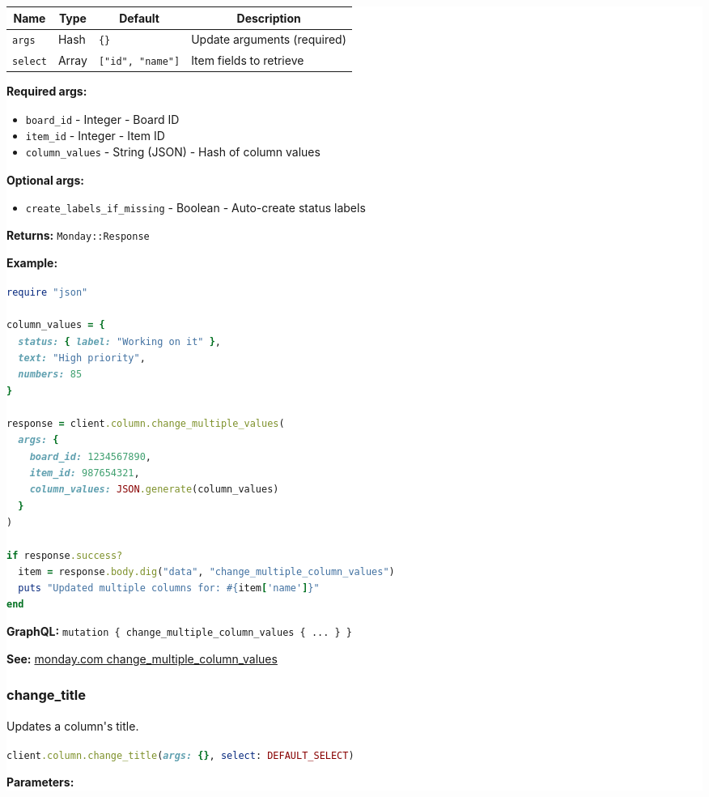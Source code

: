| Name | Type | Default | Description |
|------|------|---------|-------------|
| `args` | Hash | `{}` | Update arguments (required) |
| `select` | Array | `["id", "name"]` | Item fields to retrieve |

**Required args:**
- `board_id` - Integer - Board ID
- `item_id` - Integer - Item ID
- `column_values` - String (JSON) - Hash of column values

**Optional args:**
- `create_labels_if_missing` - Boolean - Auto-create status labels

**Returns:** `Monday::Response`

**Example:**

```ruby
require "json"

column_values = {
  status: { label: "Working on it" },
  text: "High priority",
  numbers: 85
}

response = client.column.change_multiple_values(
  args: {
    board_id: 1234567890,
    item_id: 987654321,
    column_values: JSON.generate(column_values)
  }
)

if response.success?
  item = response.body.dig("data", "change_multiple_column_values")
  puts "Updated multiple columns for: #{item['name']}"
end
```

**GraphQL:** `mutation { change_multiple_column_values { ... } }`

**See:** [monday.com change_multiple_column_values](https://developer.monday.com/api-reference/reference/columns#change-multiple-column-values)

### change_title

Updates a column's title.

```ruby
client.column.change_title(args: {}, select: DEFAULT_SELECT)
```

**Parameters:**
